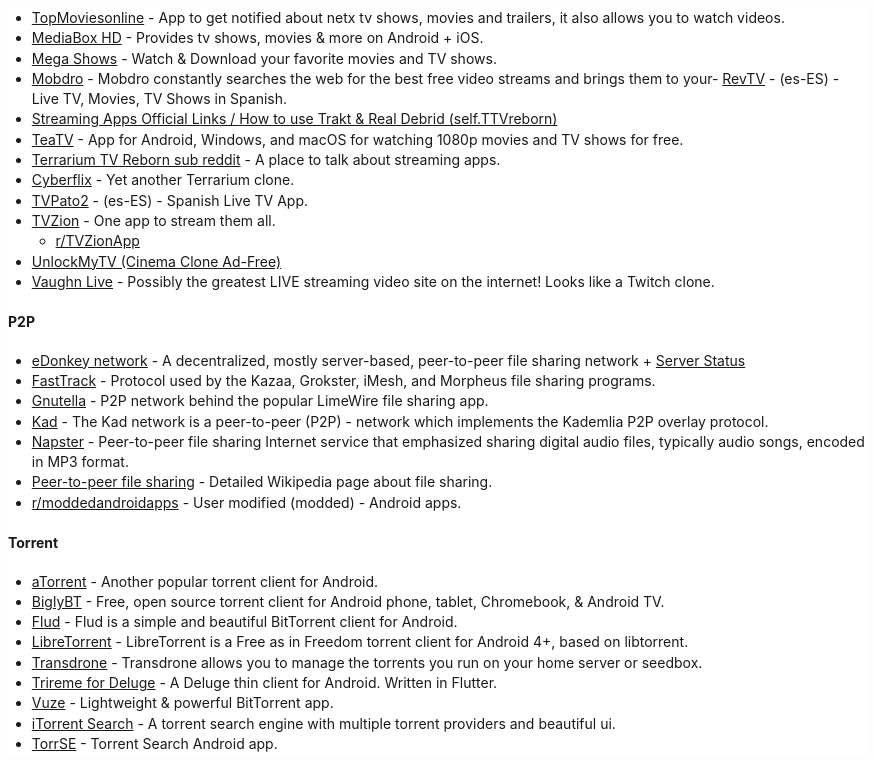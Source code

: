 * [TopMoviesonline](https://topmoviesonline.org/topmoviesonline-app/) - App to get notified about netx tv shows, movies and trailers, it also allows you to watch videos.
* [MediaBox HD](https://mediaboxhd.net/) - Provides tv shows, movies & more on Android + iOS.
* [Mega Shows](https://megashowsapk.com/) - Watch & Download your favorite movies and TV shows.
* [Mobdro](https://forum.mobilism.org/viewtopic.php?f=429\&t=2720792\&hilit=mobdro) - Mobdro constantly searches the web for the best free video streams and brings them to your- [RevTV](https://lotstv.com/) - (es-ES) - Live TV, Movies, TV Shows in Spanish.
* [Streaming Apps Official Links / How to use Trakt & Real Debrid (self.TTVreborn)](https://reddit.com/r/TTVreborn/comments/9xxng0/streaming\_apps\_official\_links\_how\_to\_use\_trakt/)
* [TeaTV](https://teatv.net/) - App for Android, Windows, and macOS for watching 1080p movies and TV shows for free.
* [Terrarium TV Reborn sub reddit](https://reddit.com/r/TTVreborn) - A place to talk about streaming apps.
* [Cyberflix](https://cybercloud.media/) - Yet another Terrarium clone.
* [TVPato2](https://tvpato2.com/) - (es-ES) - Spanish Live TV App.
* [TVZion](https://zionapp.live/) - One app to stream them all.
  * [r/TVZionApp](https://www.reddit.com/r/TVZionApp/)
* [UnlockMyTV (Cinema Clone Ad-Free)](https://unlockmytv.com/)
* [Vaughn Live](https://vaughn.live) - Possibly the greatest LIVE streaming video site on the internet! Looks like a Twitch clone.

#### P2P

* [eDonkey network](https://en.wikipedia.org/wiki/EDonkey\_network) - A decentralized, mostly server-based, peer-to-peer file sharing network + [Server Status](https://edk.peerates.net/servers/online-servers-list)
* [FastTrack](https://en.wikipedia.org/wiki/FastTrack) - Protocol used by the Kazaa, Grokster, iMesh, and Morpheus file sharing programs.
* [Gnutella](https://en.wikipedia.org/wiki/Gnutella) - P2P network behind the popular LimeWire file sharing app.
* [Kad](https://en.wikipedia.org/wiki/Kad\_network) - The Kad network is a peer-to-peer (P2P) - network which implements the Kademlia P2P overlay protocol.
* [Napster](https://en.wikipedia.org/wiki/Napster) - Peer-to-peer file sharing Internet service that emphasized sharing digital audio files, typically audio songs, encoded in MP3 format.
* [Peer-to-peer file sharing](https://en.wikipedia.org/wiki/Peer-to-peer\_file\_sharing) - Detailed Wikipedia page about file sharing.
* [r/moddedandroidapps](https://www.removeddit.com/r/moddedandroidapps) - User modified (modded) - Android apps.

#### Torrent

* [aTorrent](https://play.google.com/store/apps/details?id=com.mobilityflow.torrent) - Another popular torrent client for Android.
* [BiglyBT](https://f-droid.org/packages/com.biglybt.android.client/) - Free, open source torrent client for Android phone, tablet, Chromebook, & Android TV.
* [Flud](https://play.google.com/store/apps/details?id=com.delphicoder.flud) - Flud is a simple and beautiful BitTorrent client for Android.
* [LibreTorrent](https://f-droid.org/en/packages/org.proninyaroslav.libretorrent/) - LibreTorrent is a Free as in Freedom torrent client for Android 4+, based on libtorrent.
* [Transdrone](https://play.google.com/store/apps/details?id=org.transdroid.lite) - Transdrone allows you to manage the torrents you run on your home server or seedbox.
* [Trireme for Deluge](https://f-droid.org/en/packages/org.deluge.trireme/) - A Deluge thin client for Android. Written in Flutter.
* [Vuze](https://play.google.com/store/apps/details?id=com.vuze.torrent.downloader) - Lightweight & powerful BitTorrent app.
* [iTorrent Search](https://play.google.com/store/apps/details?id=com.icodelife.itorrentsearch) - A torrent search engine with multiple torrent providers and beautiful ui.
* [TorrSE](https://seedboxs.me/) - Torrent Search Android app.
